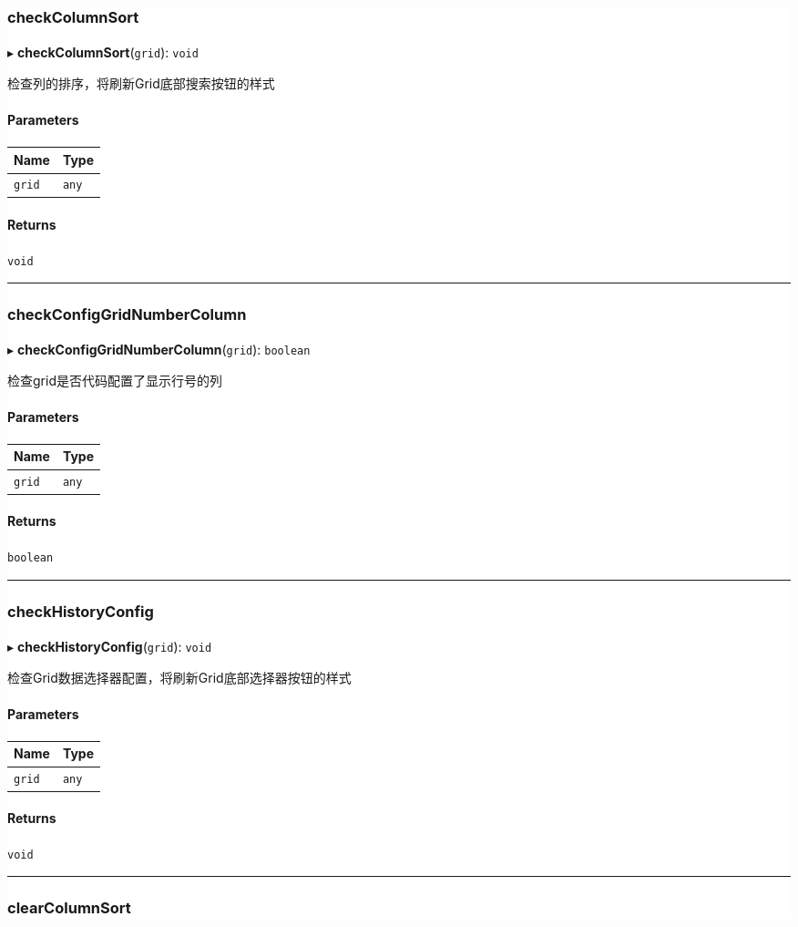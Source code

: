 ### checkColumnSort

▸ **checkColumnSort**(`grid`): `void`

检查列的排序，将刷新Grid底部搜索按钮的样式

#### Parameters

| Name | Type |
| :------ | :------ |
| `grid` | `any` |

#### Returns

`void`

___

### checkConfigGridNumberColumn

▸ **checkConfigGridNumberColumn**(`grid`): `boolean`

检查grid是否代码配置了显示行号的列

#### Parameters

| Name | Type |
| :------ | :------ |
| `grid` | `any` |

#### Returns

`boolean`

___

### checkHistoryConfig

▸ **checkHistoryConfig**(`grid`): `void`

检查Grid数据选择器配置，将刷新Grid底部选择器按钮的样式

#### Parameters

| Name | Type |
| :------ | :------ |
| `grid` | `any` |

#### Returns

`void`

___

### clearColumnSort
